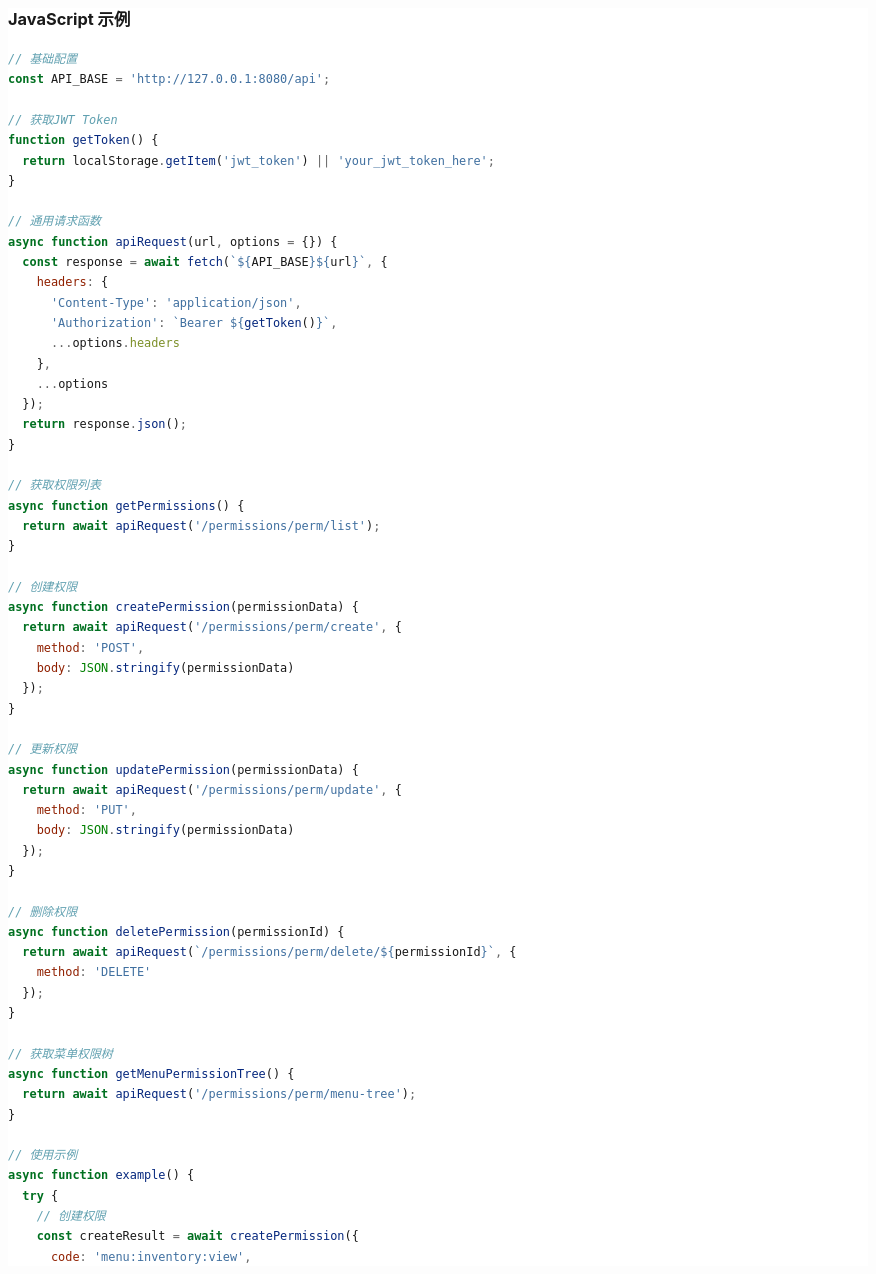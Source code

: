 ### JavaScript 示例

```javascript
// 基础配置
const API_BASE = 'http://127.0.0.1:8080/api';

// 获取JWT Token
function getToken() {
  return localStorage.getItem('jwt_token') || 'your_jwt_token_here';
}

// 通用请求函数
async function apiRequest(url, options = {}) {
  const response = await fetch(`${API_BASE}${url}`, {
    headers: {
      'Content-Type': 'application/json',
      'Authorization': `Bearer ${getToken()}`,
      ...options.headers
    },
    ...options
  });
  return response.json();
}

// 获取权限列表
async function getPermissions() {
  return await apiRequest('/permissions/perm/list');
}

// 创建权限
async function createPermission(permissionData) {
  return await apiRequest('/permissions/perm/create', {
    method: 'POST',
    body: JSON.stringify(permissionData)
  });
}

// 更新权限
async function updatePermission(permissionData) {
  return await apiRequest('/permissions/perm/update', {
    method: 'PUT',
    body: JSON.stringify(permissionData)
  });
}

// 删除权限
async function deletePermission(permissionId) {
  return await apiRequest(`/permissions/perm/delete/${permissionId}`, {
    method: 'DELETE'
  });
}

// 获取菜单权限树
async function getMenuPermissionTree() {
  return await apiRequest('/permissions/perm/menu-tree');
}

// 使用示例
async function example() {
  try {
    // 创建权限
    const createResult = await createPermission({
      code: 'menu:inventory:view',
```